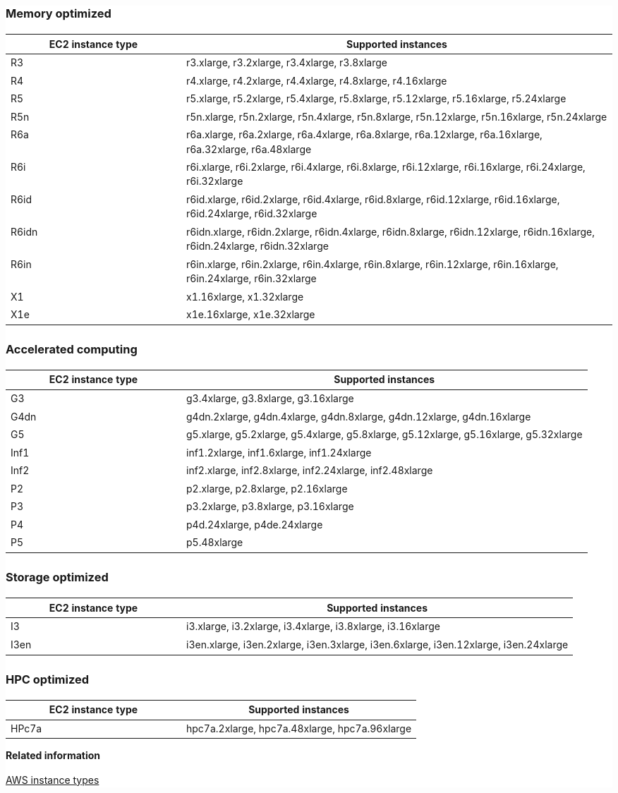 ### Memory optimized <a href="#memory_optimized" id="memory_optimized"></a>

<table><thead><tr><th width="235">EC2 instance type</th><th>Supported instances</th></tr></thead><tbody><tr><td>R3</td><td>r3.xlarge, r3.2xlarge, r3.4xlarge, r3.8xlarge</td></tr><tr><td>R4</td><td>r4.xlarge, r4.2xlarge, r4.4xlarge, r4.8xlarge, r4.16xlarge</td></tr><tr><td>R5</td><td>r5.xlarge, r5.2xlarge, r5.4xlarge, r5.8xlarge, r5.12xlarge, r5.16xlarge, r5.24xlarge</td></tr><tr><td>R5n</td><td>r5n.xlarge, r5n.2xlarge, r5n.4xlarge, r5n.8xlarge, r5n.12xlarge, r5n.16xlarge, r5n.24xlarge</td></tr><tr><td>R6a</td><td>r6a.xlarge, r6a.2xlarge, r6a.4xlarge, r6a.8xlarge, r6a.12xlarge, r6a.16xlarge, r6a.32xlarge, r6a.48xlarge</td></tr><tr><td>R6i</td><td>r6i.xlarge, r6i.2xlarge, r6i.4xlarge, r6i.8xlarge, r6i.12xlarge, r6i.16xlarge, r6i.24xlarge, r6i.32xlarge</td></tr><tr><td>R6id</td><td>r6id.xlarge, r6id.2xlarge, r6id.4xlarge, r6id.8xlarge, r6id.12xlarge, r6id.16xlarge, r6id.24xlarge, r6id.32xlarge</td></tr><tr><td>R6idn</td><td>r6idn.xlarge, r6idn.2xlarge, r6idn.4xlarge, r6idn.8xlarge, r6idn.12xlarge, r6idn.16xlarge, r6idn.24xlarge, r6idn.32xlarge</td></tr><tr><td>R6in</td><td>r6in.xlarge, r6in.2xlarge, r6in.4xlarge, r6in.8xlarge, r6in.12xlarge, r6in.16xlarge, r6in.24xlarge, r6in.32xlarge</td></tr><tr><td>X1</td><td>x1.16xlarge, x1.32xlarge</td></tr><tr><td>X1e</td><td>x1e.16xlarge, x1e.32xlarge</td></tr></tbody></table>

### Accelerated computing <a href="#accelerated_computing" id="accelerated_computing"></a>

<table><thead><tr><th width="235">EC2 instance type</th><th>Supported instances</th></tr></thead><tbody><tr><td>G3</td><td>g3.4xlarge, g3.8xlarge, g3.16xlarge</td></tr><tr><td>G4dn</td><td>g4dn.2xlarge, g4dn.4xlarge, g4dn.8xlarge, g4dn.12xlarge, g4dn.16xlarge</td></tr><tr><td>G5</td><td>g5.xlarge, g5.2xlarge, g5.4xlarge, g5.8xlarge, g5.12xlarge, g5.16xlarge, g5.32xlarge</td></tr><tr><td>Inf1</td><td>inf1.2xlarge, inf1.6xlarge, inf1.24xlarge</td></tr><tr><td>Inf2</td><td>inf2.xlarge, inf2.8xlarge, inf2.24xlarge, inf2.48xlarge</td></tr><tr><td>P2</td><td>p2.xlarge, p2.8xlarge, p2.16xlarge</td></tr><tr><td>P3</td><td>p3.2xlarge, p3.8xlarge, p3.16xlarge</td></tr><tr><td>P4</td><td>p4d.24xlarge, p4de.24xlarge</td></tr><tr><td>P5</td><td>p5.48xlarge</td></tr></tbody></table>

### Storage optimized

<table><thead><tr><th width="235">EC2 instance type</th><th>Supported instances</th></tr></thead><tbody><tr><td>I3</td><td>i3.xlarge, i3.2xlarge, i3.4xlarge, i3.8xlarge, i3.16xlarge</td></tr><tr><td>I3en</td><td>i3en.xlarge, i3en.2xlarge, i3en.3xlarge, i3en.6xlarge, i3en.12xlarge, i3en.24xlarge</td></tr></tbody></table>

### HPC optimized <a href="#hpc_optimized" id="hpc_optimized"></a>

<table><thead><tr><th width="235">EC2 instance type</th><th>Supported instances</th></tr></thead><tbody><tr><td>HPc7a</td><td>hpc7a.2xlarge, hpc7a.48xlarge, hpc7a.96xlarge</td></tr></tbody></table>



**Related information**

[AWS instance types](https://aws.amazon.com/ec2/instance-types/)
